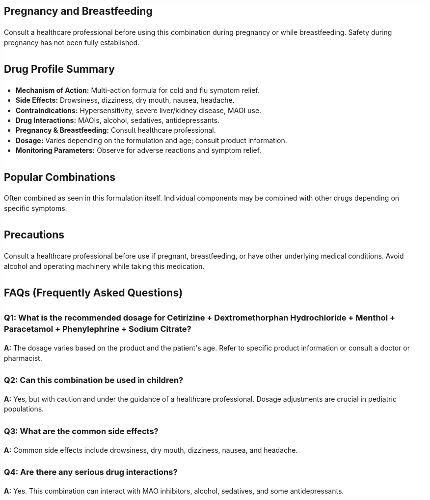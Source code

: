 

## **Pregnancy and Breastfeeding**

Consult a healthcare professional before using this combination during pregnancy or while breastfeeding.  Safety during pregnancy has not been fully established.


## **Drug Profile Summary**

* **Mechanism of Action:** Multi-action formula for cold and flu symptom relief.
* **Side Effects:** Drowsiness, dizziness, dry mouth, nausea, headache.
* **Contraindications:** Hypersensitivity, severe liver/kidney disease, MAOI use.
* **Drug Interactions:** MAOIs, alcohol, sedatives, antidepressants.
* **Pregnancy & Breastfeeding:** Consult healthcare professional.
* **Dosage:** Varies depending on the formulation and age; consult product information.
* **Monitoring Parameters:**  Observe for adverse reactions and symptom relief.


## **Popular Combinations**

Often combined as seen in this formulation itself.  Individual components may be combined with other drugs depending on specific symptoms.


## **Precautions**

Consult a healthcare professional before use if pregnant, breastfeeding, or have other underlying medical conditions.  Avoid alcohol and operating machinery while taking this medication.


## **FAQs (Frequently Asked Questions)**

### **Q1: What is the recommended dosage for Cetirizine + Dextromethorphan Hydrochloride + Menthol + Paracetamol + Phenylephrine + Sodium Citrate?**

**A:** The dosage varies based on the product and the patient's age.  Refer to specific product information or consult a doctor or pharmacist.

### **Q2: Can this combination be used in children?**

**A:** Yes, but with caution and under the guidance of a healthcare professional. Dosage adjustments are crucial in pediatric populations.

### **Q3:  What are the common side effects?**

**A:** Common side effects include drowsiness, dry mouth, dizziness, nausea, and headache.

### **Q4:  Are there any serious drug interactions?**

**A:** Yes. This combination can interact with MAO inhibitors, alcohol, sedatives, and some antidepressants.
